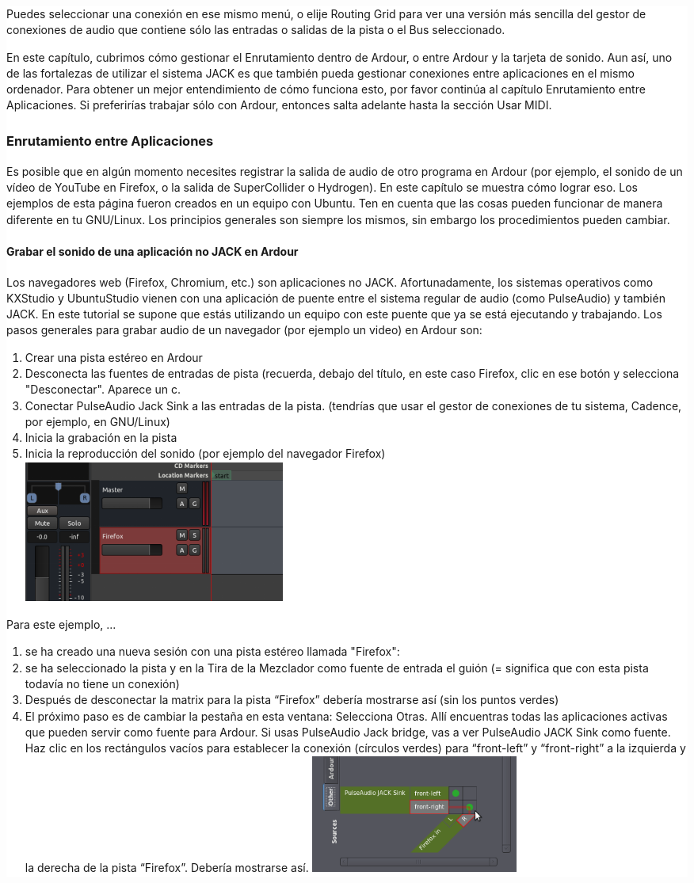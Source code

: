Puedes seleccionar una conexión en ese mismo menú, o elije Routing Grid para ver una versión más sencilla del gestor de conexiones de audio que contiene sólo las entradas o salidas de la pista o el Bus seleccionado.

En este capítulo, cubrimos cómo gestionar el Enrutamiento dentro de Ardour, o entre Ardour y la tarjeta de sonido. Aun así, uno de las fortalezas de utilizar el sistema JACK es que también pueda gestionar conexiones entre aplicaciones en el mismo ordenador. Para obtener un mejor entendimiento de cómo funciona esto, por favor continúa al capítulo Enrutamiento entre Aplicaciones. Si preferirías trabajar sólo con Ardour, entonces salta adelante hasta la sección Usar MIDI.

### Enrutamiento entre Aplicaciones
Es posible que en algún momento necesites registrar la salida de audio de otro programa en Ardour (por ejemplo, el sonido de un vídeo de YouTube en Firefox, o la salida de SuperCollider o Hydrogen). En este capítulo se muestra cómo lograr eso.
Los ejemplos de esta página fueron creados en un equipo con Ubuntu. Ten en cuenta que las cosas pueden funcionar de manera diferente en tu GNU/Linux. Los principios generales son siempre los mismos, sin embargo los procedimientos pueden cambiar.

#### Grabar el sonido de una aplicación no JACK en Ardour
Los navegadores web (Firefox, Chromium, etc.) son aplicaciones no JACK. Afortunadamente, los sistemas operativos como KXStudio y UbuntuStudio vienen con una aplicación de puente entre el sistema regular de audio (como PulseAudio) y también JACK. En este tutorial se supone que estás utilizando un equipo con este puente que ya se está ejecutando y trabajando.
Los pasos generales para grabar audio de un navegador (por ejemplo un video) en Ardour son:
1. Crear una pista estéreo en Ardour
2. Desconecta las fuentes de entradas de pista (recuerda, debajo del título, en este caso Firefox, clic en ese botón y selecciona "Desconectar". Aparece un c.
3. Conectar PulseAudio Jack Sink a las entradas de la pista. (tendrías que usar el gestor de conexiones de tu sistema, Cadence, por ejemplo, en GNU/Linux)
4. Inicia la grabación en la pista
5. Inicia la reproducción del sonido (por ejemplo del navegador Firefox)  
![bus](/images/Grafik43.png)

Para este ejemplo, ...
1. se ha creado una nueva sesión con una pista estéreo llamada "Firefox":
2. se ha seleccionado la pista y en la Tira de la Mezclador como fuente de entrada el guión (= significa que con esta pista todavía no tiene un conexión)
3. Después de desconectar la matrix para la pista “Firefox” debería mostrarse así (sin los puntos verdes)
4. El próximo paso es de cambiar la pestaña en esta ventana: Selecciona Otras. Allí encuentras todas las aplicaciones activas que pueden servir como fuente para Ardour. Si usas PulseAudio Jack bridge, vas a ver PulseAudio JACK Sink como fuente. Haz clic en los rectángulos vacíos para establecer la conexión (círculos verdes) para  “front-left” y “front-right” a la izquierda y la derecha de la pista “Firefox”. Debería mostrarse así.
![firefox](/images/Grafik44.png)
